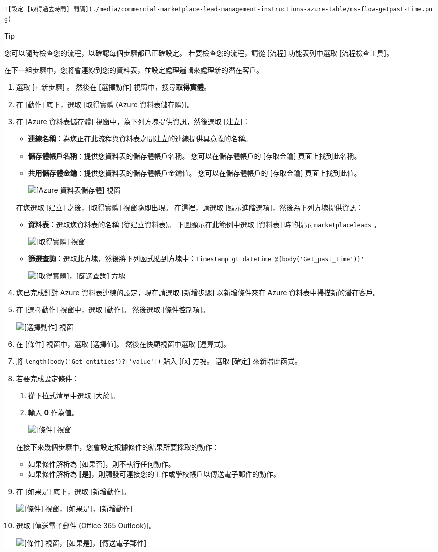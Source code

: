     ![設定 [取得過去時間] 間隔](./media/commercial-marketplace-lead-management-instructions-azure-table/ms-flow-getpast-time.png)

   >[!TIP]
   >您可以隨時檢查您的流程，以確認每個步驟都已正確設定。 若要檢查您的流程，請從 [流程] 功能表列中選取 [流程檢查工具]。

   在下一組步驟中，您將會連線到您的資料表，並設定處理邏輯來處理新的潛在客戶。

1. 選取 [+ 新步驟] 。 然後在 [選擇動作] 視窗中，搜尋**取得實體**。
1. 在 [動作] 底下，選取 [取得實體 (Azure 資料表儲存體)]。
1. 在 [Azure 資料表儲存體] 視窗中，為下列方塊提供資訊，然後選取 [建立]：

    * **連線名稱**：為您正在此流程與資料表之間建立的連線提供具意義的名稱。
    * **儲存體帳戶名稱**：提供您資料表的儲存體帳戶名稱。 您可以在儲存體帳戶的 [存取金鑰] 頁面上找到此名稱。
    * **共用儲存體金鑰**：提供您資料表的儲存體帳戶金鑰值。 您可以在儲存體帳戶的 [存取金鑰] 頁面上找到此值。

      ![[Azure 資料表儲存體] 視窗](./media/commercial-marketplace-lead-management-instructions-azure-table/azure-table-storage.png)

   在您選取 [建立] 之後，[取得實體] 視窗隨即出現。 在這裡，請選取 [顯示進階選項]，然後為下列方塊提供資訊：

   * **資料表**：選取您資料表的名稱 (從[建立資料表](#create-a-table-in-your-storage-account))。 下圖顯示在此範例中選取 [資料表] 時的提示 `marketplaceleads` 。

     ![[取得實體] 視窗](./media/commercial-marketplace-lead-management-instructions-azure-table/azure-table-get-entities.png)

   * **篩選查詢**：選取此方塊，然後將下列函式貼到方塊中：`Timestamp gt datetime'@{body('Get_past_time')}'`

     ![[取得實體]，[篩選查詢] 方塊](./media/commercial-marketplace-lead-management-instructions-azure-table/azure-table-get-entities-filter-query.png)

1. 您已完成針對 Azure 資料表連線的設定，現在請選取 [新增步驟] 以新增條件來在 Azure 資料表中掃描新的潛在客戶。

1. 在 [選擇動作] 視窗中，選取 [動作]。 然後選取 [條件控制項]。

    ![[選擇動作] 視窗](./media/commercial-marketplace-lead-management-instructions-azure-table/azure-table-choose-an-action.png)

1. 在 [條件] 視窗中，選取 [選擇值]。 然後在快顯視窗中選取 [運算式]。

1. 將 `length(body('Get_entities')?['value'])` 貼入 [fx] 方塊。 選取 [確定] 來新增此函式。

1. 若要完成設定條件：
    1. 從下拉式清單中選取 [大於]。
    2. 輸入 **0** 作為值。

        ![[條件] 視窗](./media/commercial-marketplace-lead-management-instructions-azure-table/azure-table-condition.png)

   在接下來幾個步驟中，您會設定根據條件的結果所要採取的動作：

   * 如果條件解析為 [如果否]，則不執行任何動作。
   * 如果條件解析為 **[是]**，則觸發可連接您的工作或學校帳戶以傳送電子郵件的動作。 

1. 在 [如果是] 底下，選取 [新增動作]。

    ![[條件] 視窗，[如果是]，[新增動作]](./media/commercial-marketplace-lead-management-instructions-azure-table/azure-table-condition-if-yes.png)

1. 選取 [傳送電子郵件 (Office 365 Outlook)]。

    ![[條件] 視窗，[如果是]，[傳送電子郵件]](./media/commercial-marketplace-lead-management-instructions-azure-table/azure-table-condition-if-yes-send-email.png)
